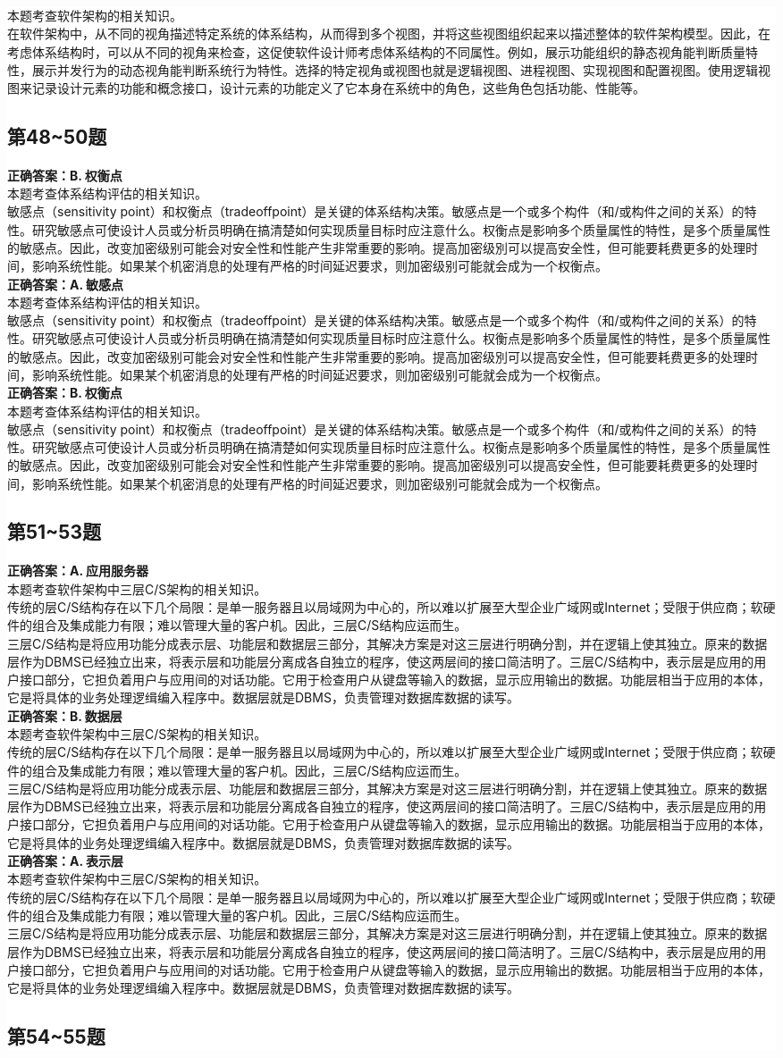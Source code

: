 本题考查软件架构的相关知识。  
在软件架构中，从不同的视角描述特定系统的体系结构，从而得到多个视图，并将这些视图组织起来以描述整体的软件架构模型。因此，在考虑体系结构时，可以从不同的视角来检查，这促使软件设计师考虑体系结构的不同属性。例如，展示功能组织的静态视角能判断质量特性，展示并发行为的动态视角能判断系统行为特性。选择的特定视角或视图也就是逻辑视图、进程视图、实现视图和配置视图。使用逻辑视图来记录设计元素的功能和概念接口，设计元素的功能定义了它本身在系统中的角色，这些角色包括功能、性能等。  


## 第48~50题 ##

**正确答案：B. 权衡点**  
本题考查体系结构评估的相关知识。  
敏感点（sensitivity point）和权衡点（tradeoffpoint）是关键的体系结构决策。敏感点是一个或多个构件（和/或构件之间的关系）的特性。研究敏感点可使设计人员或分析员明确在搞清楚如何实现质量目标时应注意什么。权衡点是影响多个质量属性的特性，是多个质量属性的敏感点。因此，改变加密级别可能会对安全性和性能产生非常重要的影响。提高加密级別可以提高安全性，但可能要耗费更多的处理时间，影响系统性能。如果某个机密消息的处理有严格的时间延迟要求，则加密级别可能就会成为一个权衡点。  
**正确答案：A. 敏感点**  
本题考查体系结构评估的相关知识。  
敏感点（sensitivity point）和权衡点（tradeoffpoint）是关键的体系结构决策。敏感点是一个或多个构件（和/或构件之间的关系）的特性。研究敏感点可使设计人员或分析员明确在搞清楚如何实现质量目标时应注意什么。权衡点是影响多个质量属性的特性，是多个质量属性的敏感点。因此，改变加密级别可能会对安全性和性能产生非常重要的影响。提高加密级別可以提高安全性，但可能要耗费更多的处理时间，影响系统性能。如果某个机密消息的处理有严格的时间延迟要求，则加密级别可能就会成为一个权衡点。  
**正确答案：B. 权衡点**  
本题考查体系结构评估的相关知识。  
敏感点（sensitivity point）和权衡点（tradeoffpoint）是关键的体系结构决策。敏感点是一个或多个构件（和/或构件之间的关系）的特性。研究敏感点可使设计人员或分析员明确在搞清楚如何实现质量目标时应注意什么。权衡点是影响多个质量属性的特性，是多个质量属性的敏感点。因此，改变加密级别可能会对安全性和性能产生非常重要的影响。提高加密级別可以提高安全性，但可能要耗费更多的处理时间，影响系统性能。如果某个机密消息的处理有严格的时间延迟要求，则加密级别可能就会成为一个权衡点。  


## 第51~53题 ##

**正确答案：A. 应用服务器**  
本题考查软件架构中三层C/S架构的相关知识。  
传统的层C/S结构存在以下几个局限：是单一服务器且以局域网为中心的，所以难以扩展至大型企业广域网或Internet；受限于供应商；软硬件的组合及集成能力有限；难以管理大量的客户机。因此，三层C/S结构应运而生。  
三层C/S结构是将应用功能分成表示层、功能层和数据层三部分，其解决方案是对这三层进行明确分割，并在逻辑上使其独立。原来的数据层作为DBMS已经独立出来，将表示层和功能层分离成各自独立的程序，使这两层间的接口简洁明了。三层C/S结构中，表示层是应用的用户接口部分，它担负着用户与应用间的对话功能。它用于检查用户从键盘等输入的数据，显示应用输出的数据。功能层相当于应用的本体，它是将具体的业务处理逻缉编入程序中。数据层就是DBMS，负责管理对数据库数据的读写。  
**正确答案：B. 数据层**  
本题考查软件架构中三层C/S架构的相关知识。  
传统的层C/S结构存在以下几个局限：是单一服务器且以局域网为中心的，所以难以扩展至大型企业广域网或Internet；受限于供应商；软硬件的组合及集成能力有限；难以管理大量的客户机。因此，三层C/S结构应运而生。  
三层C/S结构是将应用功能分成表示层、功能层和数据层三部分，其解决方案是对这三层进行明确分割，并在逻辑上使其独立。原来的数据层作为DBMS已经独立出来，将表示层和功能层分离成各自独立的程序，使这两层间的接口简洁明了。三层C/S结构中，表示层是应用的用户接口部分，它担负着用户与应用间的对话功能。它用于检查用户从键盘等输入的数据，显示应用输出的数据。功能层相当于应用的本体，它是将具体的业务处理逻缉编入程序中。数据层就是DBMS，负责管理对数据库数据的读写。  
**正确答案：A. 表示层**  
本题考查软件架构中三层C/S架构的相关知识。  
传统的层C/S结构存在以下几个局限：是单一服务器且以局域网为中心的，所以难以扩展至大型企业广域网或Internet；受限于供应商；软硬件的组合及集成能力有限；难以管理大量的客户机。因此，三层C/S结构应运而生。  
三层C/S结构是将应用功能分成表示层、功能层和数据层三部分，其解决方案是对这三层进行明确分割，并在逻辑上使其独立。原来的数据层作为DBMS已经独立出来，将表示层和功能层分离成各自独立的程序，使这两层间的接口简洁明了。三层C/S结构中，表示层是应用的用户接口部分，它担负着用户与应用间的对话功能。它用于检查用户从键盘等输入的数据，显示应用输出的数据。功能层相当于应用的本体，它是将具体的业务处理逻缉编入程序中。数据层就是DBMS，负责管理对数据库数据的读写。  


## 第54~55题 ##
